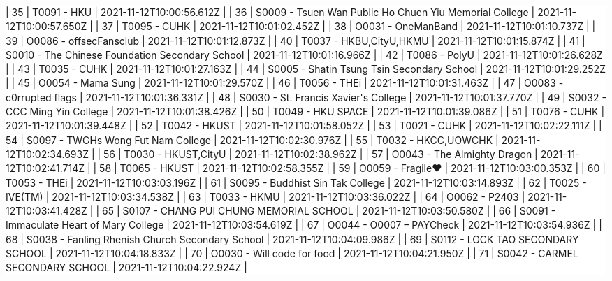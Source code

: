 | 35 | T0091 - HKU | 2021-11-12T10:00:56.612Z |
| 36 | S0009 - Tsuen Wan Public Ho Chuen Yiu Memorial College | 2021-11-12T10:00:57.650Z |
| 37 | T0095 - CUHK | 2021-11-12T10:01:02.452Z |
| 38 | O0031 - OneManBand | 2021-11-12T10:01:10.737Z |
| 39 | O0086 - offsecFansclub | 2021-11-12T10:01:12.873Z |
| 40 | T0037 - HKBU,CityU,HKMU | 2021-11-12T10:01:15.874Z |
| 41 | S0010 - The Chinese Foundation Secondary School | 2021-11-12T10:01:16.966Z |
| 42 | T0086 - PolyU | 2021-11-12T10:01:26.628Z |
| 43 | T0035 - CUHK | 2021-11-12T10:01:27.163Z |
| 44 | S0005 - Shatin Tsung Tsin Secondary School | 2021-11-12T10:01:29.252Z |
| 45 | O0054 - Mama Sung | 2021-11-12T10:01:29.570Z |
| 46 | T0056 - THEi | 2021-11-12T10:01:31.463Z |
| 47 | O0083 - c0rrupted flags | 2021-11-12T10:01:36.331Z |
| 48 | S0030 - St. Francis Xavier's College | 2021-11-12T10:01:37.770Z |
| 49 | S0032 - CCC Ming Yin College | 2021-11-12T10:01:38.426Z |
| 50 | T0049 - HKU SPACE | 2021-11-12T10:01:39.086Z |
| 51 | T0076 - CUHK | 2021-11-12T10:01:39.448Z |
| 52 | T0042 - HKUST | 2021-11-12T10:01:58.052Z |
| 53 | T0021 - CUHK | 2021-11-12T10:02:22.111Z |
| 54 | S0097 - TWGHs Wong Fut Nam College | 2021-11-12T10:02:30.976Z |
| 55 | T0032 - HKCC,UOWCHK | 2021-11-12T10:02:34.693Z |
| 56 | T0030 - HKUST,CityU | 2021-11-12T10:02:38.962Z |
| 57 | O0043 - The Almighty Dragon | 2021-11-12T10:02:41.714Z |
| 58 | T0065 - HKUST | 2021-11-12T10:02:58.355Z |
| 59 | O0059 - Fragile❤ | 2021-11-12T10:03:00.353Z |
| 60 | T0053 - THEi | 2021-11-12T10:03:03.196Z |
| 61 | S0095 - Buddhist Sin Tak College | 2021-11-12T10:03:14.893Z |
| 62 | T0025 - IVE(TM) | 2021-11-12T10:03:34.538Z |
| 63 | T0033 - HKMU | 2021-11-12T10:03:36.022Z |
| 64 | O0062 - P2403 | 2021-11-12T10:03:41.428Z |
| 65 | S0107 - CHANG PUI CHUNG MEMORIAL SCHOOL | 2021-11-12T10:03:50.580Z |
| 66 | S0091 - Immaculate Heart of Mary College | 2021-11-12T10:03:54.619Z |
| 67 | O0044 - O0007 – PAYCheck | 2021-11-12T10:03:54.936Z |
| 68 | S0038 - Fanling Rhenish Church Secondary School | 2021-11-12T10:04:09.986Z |
| 69 | S0112 - LOCK TAO SECONDARY SCHOOL | 2021-11-12T10:04:18.833Z |
| 70 | O0030 - Will code for food | 2021-11-12T10:04:21.950Z |
| 71 | S0042 - CARMEL SECONDARY SCHOOL | 2021-11-12T10:04:22.924Z |
